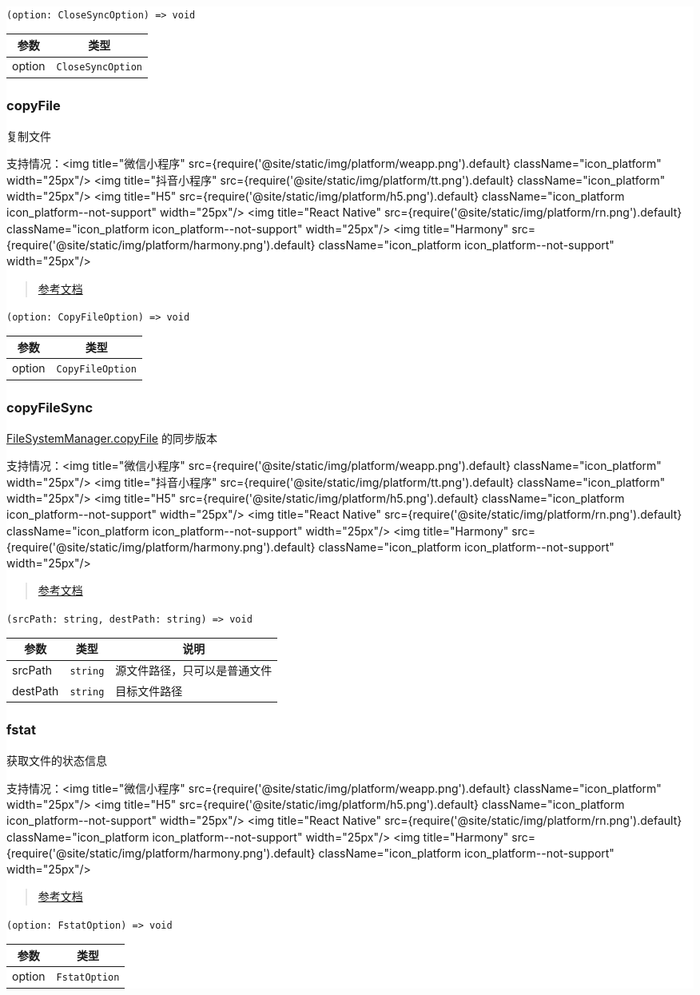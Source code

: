 ```tsx
(option: CloseSyncOption) => void
```

| 参数 | 类型 |
| --- | --- |
| option | `CloseSyncOption` |

### copyFile

复制文件

支持情况：<img title="微信小程序" src={require('@site/static/img/platform/weapp.png').default} className="icon_platform" width="25px"/> <img title="抖音小程序" src={require('@site/static/img/platform/tt.png').default} className="icon_platform" width="25px"/> <img title="H5" src={require('@site/static/img/platform/h5.png').default} className="icon_platform icon_platform--not-support" width="25px"/> <img title="React Native" src={require('@site/static/img/platform/rn.png').default} className="icon_platform icon_platform--not-support" width="25px"/> <img title="Harmony" src={require('@site/static/img/platform/harmony.png').default} className="icon_platform icon_platform--not-support" width="25px"/>

> [参考文档](https://developers.weixin.qq.com/miniprogram/dev/api/file/FileSystemManager.copyFile.html)

```tsx
(option: CopyFileOption) => void
```

| 参数 | 类型 |
| --- | --- |
| option | `CopyFileOption` |

### copyFileSync

[FileSystemManager.copyFile](#copyfile) 的同步版本

支持情况：<img title="微信小程序" src={require('@site/static/img/platform/weapp.png').default} className="icon_platform" width="25px"/> <img title="抖音小程序" src={require('@site/static/img/platform/tt.png').default} className="icon_platform" width="25px"/> <img title="H5" src={require('@site/static/img/platform/h5.png').default} className="icon_platform icon_platform--not-support" width="25px"/> <img title="React Native" src={require('@site/static/img/platform/rn.png').default} className="icon_platform icon_platform--not-support" width="25px"/> <img title="Harmony" src={require('@site/static/img/platform/harmony.png').default} className="icon_platform icon_platform--not-support" width="25px"/>

> [参考文档](https://developers.weixin.qq.com/miniprogram/dev/api/file/FileSystemManager.copyFileSync.html)

```tsx
(srcPath: string, destPath: string) => void
```

| 参数 | 类型 | 说明 |
| --- | --- | --- |
| srcPath | `string` | 源文件路径，只可以是普通文件 |
| destPath | `string` | 目标文件路径 |

### fstat

获取文件的状态信息

支持情况：<img title="微信小程序" src={require('@site/static/img/platform/weapp.png').default} className="icon_platform" width="25px"/> <img title="H5" src={require('@site/static/img/platform/h5.png').default} className="icon_platform icon_platform--not-support" width="25px"/> <img title="React Native" src={require('@site/static/img/platform/rn.png').default} className="icon_platform icon_platform--not-support" width="25px"/> <img title="Harmony" src={require('@site/static/img/platform/harmony.png').default} className="icon_platform icon_platform--not-support" width="25px"/>

> [参考文档](https://developers.weixin.qq.com/miniprogram/dev/api/file/FileSystemManager.fstat.html)

```tsx
(option: FstatOption) => void
```

| 参数 | 类型 |
| --- | --- |
| option | `FstatOption` |
